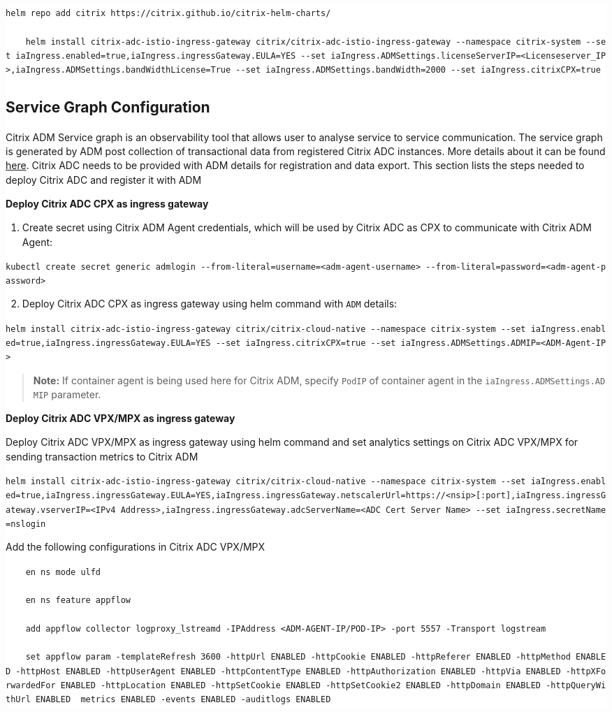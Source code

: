 	helm repo add citrix https://citrix.github.io/citrix-helm-charts/

        helm install citrix-adc-istio-ingress-gateway citrix/citrix-adc-istio-ingress-gateway --namespace citrix-system --set iaIngress.enabled=true,iaIngress.ingressGateway.EULA=YES --set iaIngress.ADMSettings.licenseServerIP=<Licenseserver_IP>,iaIngress.ADMSettings.bandWidthLicense=True --set iaIngress.ADMSettings.bandWidth=2000 --set iaIngress.citrixCPX=true

## <a name="configuration-for-servicegraph">**Service Graph Configuration**</a>
   Citrix ADM Service graph is an observability tool that allows user to analyse service to service communication. The service graph is generated by ADM post collection of transactional data from registered Citrix ADC instances. More details about it can be found [here](https://docs.citrix.com/en-us/citrix-application-delivery-management-service/application-analytics-and-management/service-graph.html).
   Citrix ADC needs to be provided with ADM details for registration and data export. This section lists the steps needed to deploy Citrix ADC and register it with ADM

**Deploy Citrix ADC CPX as ingress gateway**
   1. Create secret using Citrix ADM Agent credentials, which will be used by Citrix ADC as CPX to communicate with Citrix ADM Agent:
	
	kubectl create secret generic admlogin --from-literal=username=<adm-agent-username> --from-literal=password=<adm-agent-password>

   2. Deploy Citrix ADC CPX as ingress gateway using helm command with `ADM` details:

	helm install citrix-adc-istio-ingress-gateway citrix/citrix-cloud-native --namespace citrix-system --set iaIngress.enabled=true,iaIngress.ingressGateway.EULA=YES --set iaIngress.citrixCPX=true --set iaIngress.ADMSettings.ADMIP=<ADM-Agent-IP>


> **Note:**
> If container agent is being used here for Citrix ADM, specify `PodIP` of container agent in the `iaIngress.ADMSettings.ADMIP` parameter.

**Deploy Citrix ADC VPX/MPX as ingress gateway**

   Deploy Citrix ADC VPX/MPX as ingress gateway using helm command and set analytics settings on Citrix ADC VPX/MPX for sending transaction metrics to Citrix ADM

	helm install citrix-adc-istio-ingress-gateway citrix/citrix-cloud-native --namespace citrix-system --set iaIngress.enabled=true,iaIngress.ingressGateway.EULA=YES,iaIngress.ingressGateway.netscalerUrl=https://<nsip>[:port],iaIngress.ingressGateway.vserverIP=<IPv4 Address>,iaIngress.ingressGateway.adcServerName=<ADC Cert Server Name> --set iaIngress.secretName=nslogin

   Add the following configurations in Citrix ADC VPX/MPX

        en ns mode ulfd

        en ns feature appflow

        add appflow collector logproxy_lstreamd -IPAddress <ADM-AGENT-IP/POD-IP> -port 5557 -Transport logstream

        set appflow param -templateRefresh 3600 -httpUrl ENABLED -httpCookie ENABLED -httpReferer ENABLED -httpMethod ENABLED -httpHost ENABLED -httpUserAgent ENABLED -httpContentType ENABLED -httpAuthorization ENABLED -httpVia ENABLED -httpXForwardedFor ENABLED -httpLocation ENABLED -httpSetCookie ENABLED -httpSetCookie2 ENABLED -httpDomain ENABLED -httpQueryWithUrl ENABLED  metrics ENABLED -events ENABLED -auditlogs ENABLED
